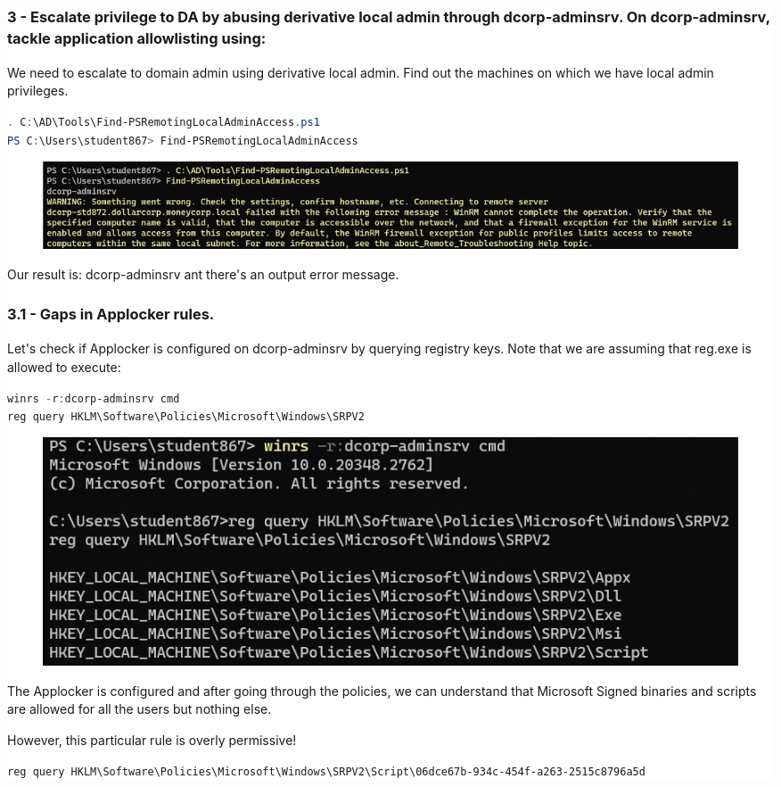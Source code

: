 ### 3 - Escalate privilege to DA by abusing derivative local admin through dcorp-adminsrv. On dcorp-adminsrv, tackle application allowlisting using:

We need to escalate to domain admin using derivative local admin. Find out the machines on which we have local admin privileges.

```powershell
. C:\AD\Tools\Find-PSRemotingLocalAdminAccess.ps1
PS C:\Users\student867> Find-PSRemotingLocalAdminAccess
```

<figure><img src="../../.gitbook/assets/image (188).png" alt=""><figcaption></figcaption></figure>

Our result is: dcorp-adminsrv ant there's an output error message.

### 3.1 - Gaps in Applocker rules.

Let's check if Applocker is configured on dcorp-adminsrv by querying registry keys. Note that we are assuming that reg.exe is allowed to execute:

```powershell
winrs -r:dcorp-adminsrv cmd
reg query HKLM\Software\Policies\Microsoft\Windows\SRPV2
```

<figure><img src="../../.gitbook/assets/image (189).png" alt=""><figcaption></figcaption></figure>

The Applocker is configured and after going through the policies, we can understand that Microsoft Signed binaries and scripts are allowed for all the users but nothing else.

However, this particular rule is overly permissive!

```powershell
reg query HKLM\Software\Policies\Microsoft\Windows\SRPV2\Script\06dce67b-934c-454f-a263-2515c8796a5d
```
